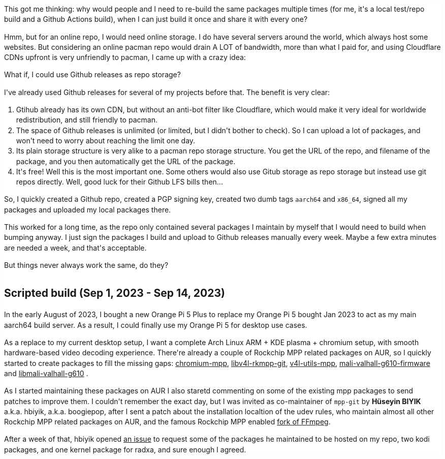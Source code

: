 This got me thinking: why would people and I need to re-build the same packages multiple times (for me, it's a local test/repo build and a Github Actions build), when I can just build it once and share it with every one?

Hmm, but for an online repo, I would need online storage. I do have several servers around the world, which always host some websites. But considering an online pacman repo would drain A LOT of bandwidth, more than what I paid for, and using Cloudflare CDNs upfront is very unfriendly to pacman, I came up with a crazy idea:

What if, I could use Github releases as repo storage? 

I've already used Github releases for several of my projects before that. The benefit is very clear: 

1. Gtihub already has its own CDN, but without an anti-bot filter like Cloudflare, which would make it very ideal for worldwide redistribution, and still friendly to pacman.
2. The space of Github releases is unlimited (or limited, but I didn't bother to check). So I can upload a lot of packages, and won't need to worry about reaching the limit one day.
3. Its plain storage structure is very alike to a pacman repo storage structure. You get the URL of the repo, and filename of the package, and you then automatically get the URL of the package.
4. It's free! Well this is the most important one. Some others would also use Gitub storage as repo storage but instead use git repos directly. Well, good luck for their Github LFS bills then...

So, I quickly created a Github repo, created a PGP signing key, created two dumb tags `aarch64` and `x86_64`, signed all my packages and uploaded my local packages there.

This worked for a long time, as the repo only contained several packages I maintain by myself that I would need to build when bumping anyway. I just sign the packages I build and upload to Github releases manually every week. Maybe a few extra minutes are needed a week, and that's acceptable.

But things never always work the same, do they?

## Scripted build (Sep 1, 2023 - Sep 14, 2023)

In the early August of 2023, I bought a new Orange Pi 5 Plus to replace my Orange Pi 5 bought Jan 2023 to act as my main aarch64 build server. As a result, I could finally use my Orange Pi 5 for desktop use cases. 

As a replace to my current desktop setup, I want a complete Arch Linux ARM + KDE plasma + chromium setup, with smooth hardware-based video decoding experience. There're already a couple of Rockchip MPP related packages on AUR, so I quickly started to create packages to fill the missing gaps: [chromium-mpp](https://github.com/7Ji-PKGBUILDs/chromium-mpp), [libv4l-rkmpp-git](https://github.com/7Ji-PKGBUILDs/libv4l-rkmpp-git), [v4l-utils-mpp](https://github.com/7Ji-PKGBUILDs/v4l-utils-mpp), [mali-valhall-g610-firmware](https://github.com/7Ji-PKGBUILDs/mali-valhall-g610-firmware) and [libmali-valhall-g610](https://github.com/7Ji-PKGBUILDs/libmali-valhall-g610) . 

As I started maintaining these packages on AUR I also staretd commenting on some of the existing mpp packages to send patches to improve them. I couldn't remember the exact day, but I was invited as co-maintainer of `mpp-git` by **Hüseyin BIYIK** a.k.a. hbiyik, a.k.a. boogiepop, after I sent a patch about the installation localtion of the udev rules, who maintain almost all other Rockchip MPP related packages on AUR, and the famous Rockchip MPP enabled [fork of FFmpeg](https://github.com/hbiyik/FFmpeg).

After a week of that, hbiyik opened [an issue](https://github.com/7Ji/archrepo/issues/1) to request some of the packages he maintained to be hosted on my repo, two kodi packages, and one kernel package for radxa, and sure enough I agreed. 
